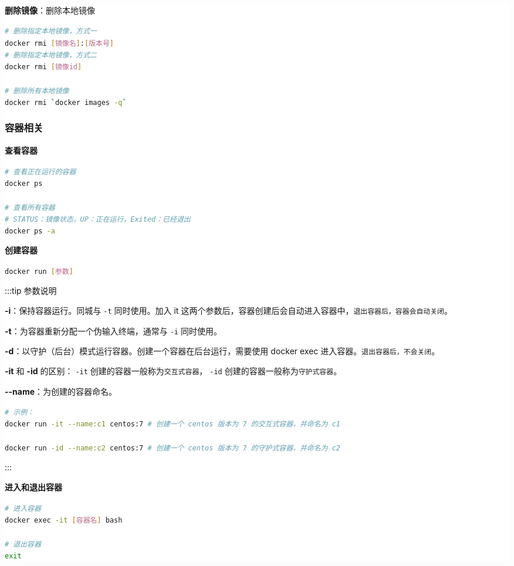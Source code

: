 **删除镜像**：删除本地镜像

```bash
# 删除指定本地镜像，方式一
docker rmi [镜像名]:[版本号]
# 删除指定本地镜像，方式二
docker rmi [镜像id]

# 删除所有本地镜像
docker rmi `docker images -q`
```

### 容器相关

**查看容器**

```bash
# 查看正在运行的容器
docker ps

# 查看所有容器
# STATUS：镜像状态，UP：正在运行，Exited：已经退出
docker ps -a
```

**创建容器**

```bash
docker run [参数]
```

:::tip 参数说明

**-i**：保持容器运行。同城与 `-t` 同时使用。加入 it 这两个参数后，容器创建后会自动进入容器中，`退出容器后，容器会自动关闭`。

**-t**：为容器重新分配一个伪输入终端，通常与 `-i` 同时使用。

**-d**：以守护（后台）模式运行容器。创建一个容器在后台运行，需要使用 docker exec 进入容器。`退出容器后，不会关闭`。

**-it** 和 **-id** 的区别： `-it` 创建的容器一般称为`交互式容器`， `-id` 创建的容器一般称为`守护式容器`。

**--name**：为创建的容器命名。

```bash
# 示例：
docker run -it --name:c1 centos:7 # 创建一个 centos 版本为 7 的交互式容器，并命名为 c1

docker run -id --name:c2 centos:7 # 创建一个 centos 版本为 7 的守护式容器，并命名为 c2
```

:::

**进入和退出容器**

```bash
# 进入容器
docker exec -it [容器名] bash

# 退出容器
exit
```
